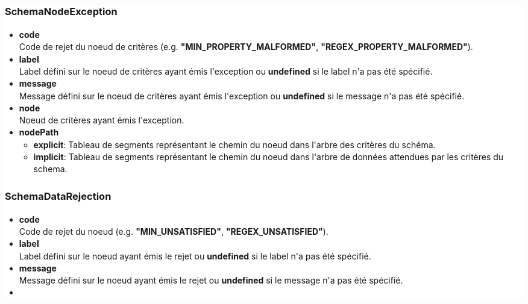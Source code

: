 ### SchemaNodeException

<ul>
  <li>
    <strong>code</strong>
    <br/>
    Code de rejet du noeud de critères (e.g. <strong>"MIN_PROPERTY_MALFORMED"</strong>, <strong>"REGEX_PROPERTY_MALFORMED"</strong>).
  </li>
  <li>
    <strong>label</strong>
    <br/>
    Label défini sur le noeud de critères ayant émis l'exception ou <strong>undefined</strong> si le label n'a pas été spécifié.
  </li>
  <li>
    <strong>message</strong>
    <br/>
    Message défini sur le noeud  de critères ayant émis l'exception ou <strong>undefined</strong> si le message n'a pas été spécifié.
  </li>
  <li>
    <strong>node</strong>
    <br/>
    Noeud de critères ayant émis l'exception.
  </li>
  <li>
    <strong>nodePath</strong>
    <ul>
      <li>
        <strong>explicit</strong>: Tableau de segments représentant le chemin du noeud dans l'arbre des critères du schéma.
      </li>
      <li>
        <strong>implicit</strong>: Tableau de segments représentant le chemin du noeud dans l'arbre de données attendues par les critères du schema.
      </li>
    </ul>
  </li>
</ul>

### SchemaDataRejection

<ul>
  <li>
    <strong>code</strong>
    <br/>
    Code de rejet du noeud (e.g. <strong>"MIN_UNSATISFIED"</strong>, <strong>"REGEX_UNSATISFIED"</strong>).
  </li>
  <li>
    <strong>label</strong>
    <br/>
    Label défini sur le noeud ayant émis le rejet ou <strong>undefined</strong> si le label n'a pas été spécifié.
  </li>
  <li>
    <strong>message</strong>
    <br/>
    Message défini sur le noeud ayant émis le rejet ou <strong>undefined</strong> si le message n'a pas été spécifié.
  </li>
  <li>
